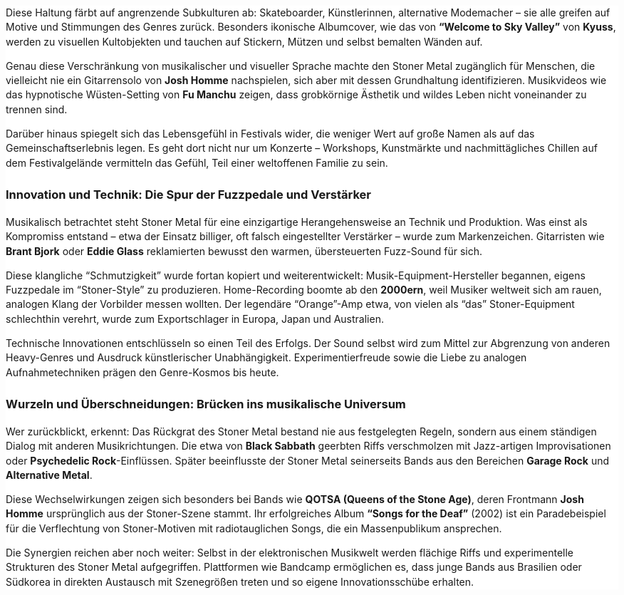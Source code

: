 Diese Haltung färbt auf angrenzende Subkulturen ab: Skateboarder, Künstlerinnen, alternative
Modemacher – sie alle greifen auf Motive und Stimmungen des Genres zurück. Besonders ikonische
Albumcover, wie das von **“Welcome to Sky Valley”** von **Kyuss**, werden zu visuellen Kultobjekten
und tauchen auf Stickern, Mützen und selbst bemalten Wänden auf.

Genau diese Verschränkung von musikalischer und visueller Sprache machte den Stoner Metal zugänglich
für Menschen, die vielleicht nie ein Gitarrensolo von **Josh Homme** nachspielen, sich aber mit
dessen Grundhaltung identifizieren. Musikvideos wie das hypnotische Wüsten-Setting von **Fu Manchu**
zeigen, dass grobkörnige Ästhetik und wildes Leben nicht voneinander zu trennen sind.

Darüber hinaus spiegelt sich das Lebensgefühl in Festivals wider, die weniger Wert auf große Namen
als auf das Gemeinschaftserlebnis legen. Es geht dort nicht nur um Konzerte – Workshops, Kunstmärkte
und nachmittägliches Chillen auf dem Festivalgelände vermitteln das Gefühl, Teil einer weltoffenen
Familie zu sein.

### Innovation und Technik: Die Spur der Fuzzpedale und Verstärker

Musikalisch betrachtet steht Stoner Metal für eine einzigartige Herangehensweise an Technik und
Produktion. Was einst als Kompromiss entstand – etwa der Einsatz billiger, oft falsch eingestellter
Verstärker – wurde zum Markenzeichen. Gitarristen wie **Brant Bjork** oder **Eddie Glass**
reklamierten bewusst den warmen, übersteuerten Fuzz-Sound für sich.

Diese klangliche “Schmutzigkeit” wurde fortan kopiert und weiterentwickelt:
Musik-Equipment-Hersteller begannen, eigens Fuzzpedale im “Stoner-Style” zu produzieren.
Home-Recording boomte ab den **2000ern**, weil Musiker weltweit sich am rauen, analogen Klang der
Vorbilder messen wollten. Der legendäre “Orange”-Amp etwa, von vielen als “das” Stoner-Equipment
schlechthin verehrt, wurde zum Exportschlager in Europa, Japan und Australien.

Technische Innovationen entschlüsseln so einen Teil des Erfolgs. Der Sound selbst wird zum Mittel
zur Abgrenzung von anderen Heavy-Genres und Ausdruck künstlerischer Unabhängigkeit.
Experimentierfreude sowie die Liebe zu analogen Aufnahmetechniken prägen den Genre-Kosmos bis heute.

### Wurzeln und Überschneidungen: Brücken ins musikalische Universum

Wer zurückblickt, erkennt: Das Rückgrat des Stoner Metal bestand nie aus festgelegten Regeln,
sondern aus einem ständigen Dialog mit anderen Musikrichtungen. Die etwa von **Black Sabbath**
geerbten Riffs verschmolzen mit Jazz-artigen Improvisationen oder **Psychedelic Rock**-Einflüssen.
Später beeinflusste der Stoner Metal seinerseits Bands aus den Bereichen **Garage Rock** und
**Alternative Metal**.

Diese Wechselwirkungen zeigen sich besonders bei Bands wie **QOTSA (Queens of the Stone Age)**,
deren Frontmann **Josh Homme** ursprünglich aus der Stoner-Szene stammt. Ihr erfolgreiches Album
**“Songs for the Deaf”** (2002) ist ein Paradebeispiel für die Verflechtung von Stoner-Motiven mit
radiotauglichen Songs, die ein Massenpublikum ansprechen.

Die Synergien reichen aber noch weiter: Selbst in der elektronischen Musikwelt werden flächige Riffs
und experimentelle Strukturen des Stoner Metal aufgegriffen. Plattformen wie Bandcamp ermöglichen
es, dass junge Bands aus Brasilien oder Südkorea in direkten Austausch mit Szenegrößen treten und so
eigene Innovationsschübe erhalten.
